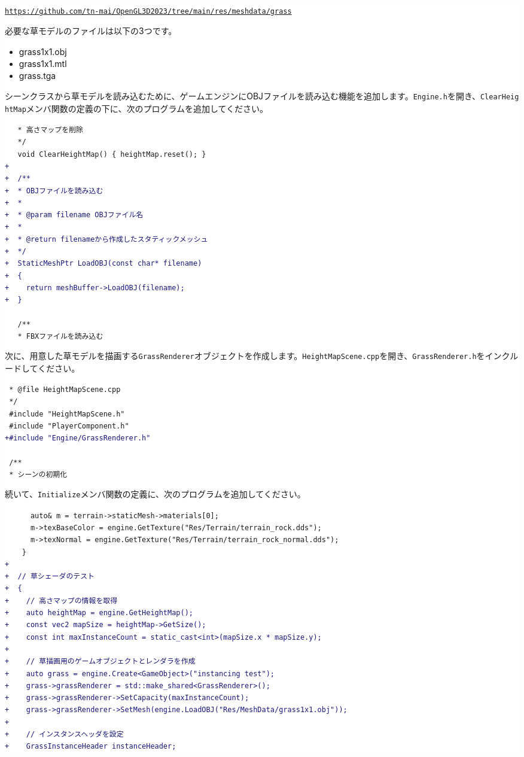 <code>https://github.com/tn-mai/OpenGL3D2023/tree/main/res/meshdata/grass</code>

必要な草モデルのファイルは以下の3つです。
- grass1x1.obj
- grass1x1.mtl
- grass.tga
</pre>

シーンクラスから草モデルを読み込むために、ゲームエンジンにOBJファイルを読み込む機能を追加します。`Engine.h`を開き、`ClearHeightMap`メンバ関数の定義の下に、次のプログラムを追加してください。

```diff
   * 高さマップを削除
   */
   void ClearHeightMap() { heightMap.reset(); }
+
+  /**
+  * OBJファイルを読み込む
+  *
+  * @param filename OBJファイル名
+  *
+  * @return filenameから作成したスタティックメッシュ
+  */
+  StaticMeshPtr LoadOBJ(const char* filename)
+  {
+    return meshBuffer->LoadOBJ(filename);
+  }

   /**
   * FBXファイルを読み込む
```

次に、用意した草モデルを描画する`GrassRenderer`オブジェクトを作成します。`HeightMapScene.cpp`を開き、`GrassRenderer.h`をインクルードしてください。

```diff
 * @file HeightMapScene.cpp
 */
 #include "HeightMapScene.h"
 #include "PlayerComponent.h"
+#include "Engine/GrassRenderer.h"

 /**
 * シーンの初期化
```

続いて、`Initialize`メンバ関数の定義に、次のプログラムを追加してください。

```diff
      auto& m = terrain->staticMesh->materials[0];
      m->texBaseColor = engine.GetTexture("Res/Terrain/terrain_rock.dds");
      m->texNormal = engine.GetTexture("Res/Terrain/terrain_rock_normal.dds");
    }
+
+  // 草シェーダのテスト
+  {
+    // 高さマップの情報を取得
+    auto heightMap = engine.GetHeightMap();
+    const vec2 mapSize = heightMap->GetSize();
+    const int maxInstanceCount = static_cast<int>(mapSize.x * mapSize.y);
+
+    // 草描画用のゲームオブジェクトとレンダラを作成
+    auto grass = engine.Create<GameObject>("instancing test");
+    grass->grassRenderer = std::make_shared<GrassRenderer>();
+    grass->grassRenderer->SetCapacity(maxInstanceCount);
+    grass->grassRenderer->SetMesh(engine.LoadOBJ("Res/MeshData/grass1x1.obj"));
+
+    // インスタンスヘッダを設定
+    GrassInstanceHeader instanceHeader;
```